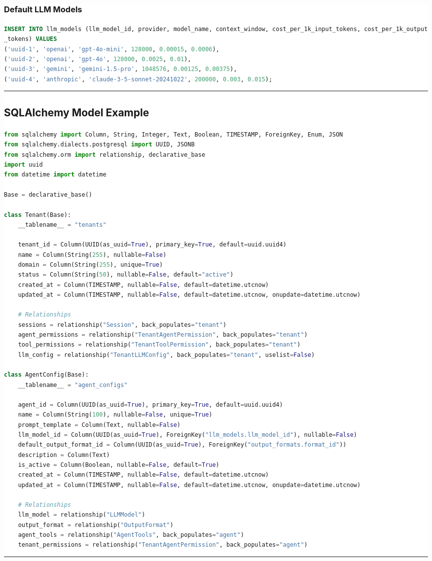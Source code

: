 ### Default LLM Models
```sql
INSERT INTO llm_models (llm_model_id, provider, model_name, context_window, cost_per_1k_input_tokens, cost_per_1k_output_tokens) VALUES
('uuid-1', 'openai', 'gpt-4o-mini', 128000, 0.00015, 0.0006),
('uuid-2', 'openai', 'gpt-4o', 128000, 0.0025, 0.01),
('uuid-3', 'gemini', 'gemini-1.5-pro', 1048576, 0.00125, 0.00375),
('uuid-4', 'anthropic', 'claude-3-5-sonnet-20241022', 200000, 0.003, 0.015);
```

---

## SQLAlchemy Model Example

```python
from sqlalchemy import Column, String, Integer, Text, Boolean, TIMESTAMP, ForeignKey, Enum, JSON
from sqlalchemy.dialects.postgresql import UUID, JSONB
from sqlalchemy.orm import relationship, declarative_base
import uuid
from datetime import datetime

Base = declarative_base()

class Tenant(Base):
    __tablename__ = "tenants"

    tenant_id = Column(UUID(as_uuid=True), primary_key=True, default=uuid.uuid4)
    name = Column(String(255), nullable=False)
    domain = Column(String(255), unique=True)
    status = Column(String(50), nullable=False, default="active")
    created_at = Column(TIMESTAMP, nullable=False, default=datetime.utcnow)
    updated_at = Column(TIMESTAMP, nullable=False, default=datetime.utcnow, onupdate=datetime.utcnow)

    # Relationships
    sessions = relationship("Session", back_populates="tenant")
    agent_permissions = relationship("TenantAgentPermission", back_populates="tenant")
    tool_permissions = relationship("TenantToolPermission", back_populates="tenant")
    llm_config = relationship("TenantLLMConfig", back_populates="tenant", uselist=False)

class AgentConfig(Base):
    __tablename__ = "agent_configs"

    agent_id = Column(UUID(as_uuid=True), primary_key=True, default=uuid.uuid4)
    name = Column(String(100), nullable=False, unique=True)
    prompt_template = Column(Text, nullable=False)
    llm_model_id = Column(UUID(as_uuid=True), ForeignKey("llm_models.llm_model_id"), nullable=False)
    default_output_format_id = Column(UUID(as_uuid=True), ForeignKey("output_formats.format_id"))
    description = Column(Text)
    is_active = Column(Boolean, nullable=False, default=True)
    created_at = Column(TIMESTAMP, nullable=False, default=datetime.utcnow)
    updated_at = Column(TIMESTAMP, nullable=False, default=datetime.utcnow, onupdate=datetime.utcnow)

    # Relationships
    llm_model = relationship("LLMModel")
    output_format = relationship("OutputFormat")
    agent_tools = relationship("AgentTools", back_populates="agent")
    tenant_permissions = relationship("TenantAgentPermission", back_populates="agent")
```

---